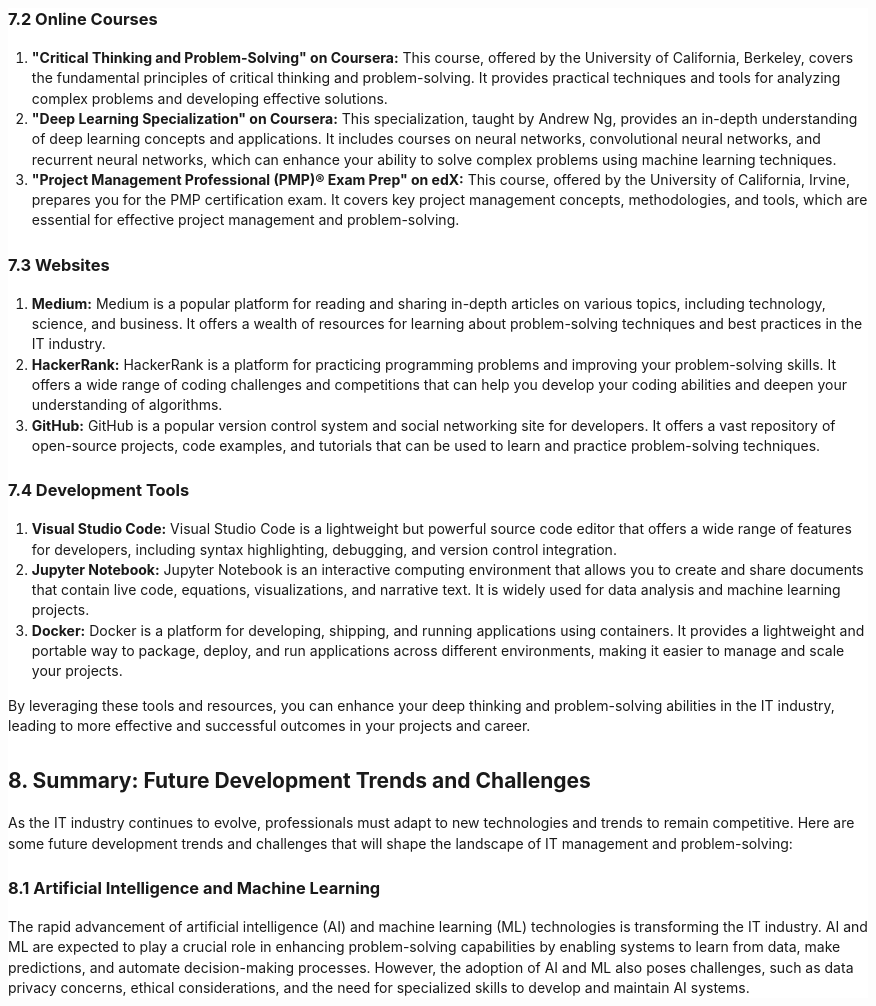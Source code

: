 ### 7.2 Online Courses

1. **"Critical Thinking and Problem-Solving" on Coursera:** This course, offered by the University of California, Berkeley, covers the fundamental principles of critical thinking and problem-solving. It provides practical techniques and tools for analyzing complex problems and developing effective solutions.
2. **"Deep Learning Specialization" on Coursera:** This specialization, taught by Andrew Ng, provides an in-depth understanding of deep learning concepts and applications. It includes courses on neural networks, convolutional neural networks, and recurrent neural networks, which can enhance your ability to solve complex problems using machine learning techniques.
3. **"Project Management Professional (PMP)® Exam Prep" on edX:** This course, offered by the University of California, Irvine, prepares you for the PMP certification exam. It covers key project management concepts, methodologies, and tools, which are essential for effective project management and problem-solving.

### 7.3 Websites

1. **Medium:** Medium is a popular platform for reading and sharing in-depth articles on various topics, including technology, science, and business. It offers a wealth of resources for learning about problem-solving techniques and best practices in the IT industry.
2. **HackerRank:** HackerRank is a platform for practicing programming problems and improving your problem-solving skills. It offers a wide range of coding challenges and competitions that can help you develop your coding abilities and deepen your understanding of algorithms.
3. **GitHub:** GitHub is a popular version control system and social networking site for developers. It offers a vast repository of open-source projects, code examples, and tutorials that can be used to learn and practice problem-solving techniques.

### 7.4 Development Tools

1. **Visual Studio Code:** Visual Studio Code is a lightweight but powerful source code editor that offers a wide range of features for developers, including syntax highlighting, debugging, and version control integration.
2. **Jupyter Notebook:** Jupyter Notebook is an interactive computing environment that allows you to create and share documents that contain live code, equations, visualizations, and narrative text. It is widely used for data analysis and machine learning projects.
3. **Docker:** Docker is a platform for developing, shipping, and running applications using containers. It provides a lightweight and portable way to package, deploy, and run applications across different environments, making it easier to manage and scale your projects.

By leveraging these tools and resources, you can enhance your deep thinking and problem-solving abilities in the IT industry, leading to more effective and successful outcomes in your projects and career.

## 8. Summary: Future Development Trends and Challenges

As the IT industry continues to evolve, professionals must adapt to new technologies and trends to remain competitive. Here are some future development trends and challenges that will shape the landscape of IT management and problem-solving:

### 8.1 Artificial Intelligence and Machine Learning

The rapid advancement of artificial intelligence (AI) and machine learning (ML) technologies is transforming the IT industry. AI and ML are expected to play a crucial role in enhancing problem-solving capabilities by enabling systems to learn from data, make predictions, and automate decision-making processes. However, the adoption of AI and ML also poses challenges, such as data privacy concerns, ethical considerations, and the need for specialized skills to develop and maintain AI systems.
